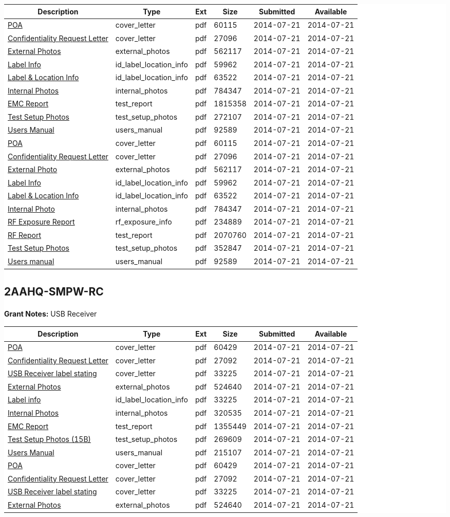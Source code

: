 
| Description | Type | Ext | Size | Submitted | Available |
| ----------- | ---- | --- | ---- | --------- | --------- |
| [POA](2AAHQ-SMPW/aa950ccb8aad6ee399a60589664de795/2330448.pdf) | cover_letter | pdf | 60115 | 2014-07-21 | 2014-07-21 |
| [Confidentiality Request Letter](2AAHQ-SMPW/aa950ccb8aad6ee399a60589664de795/2330449.pdf) | cover_letter | pdf | 27096 | 2014-07-21 | 2014-07-21 |
| [External Photos](2AAHQ-SMPW/aa950ccb8aad6ee399a60589664de795/2330450.pdf) | external_photos | pdf | 562117 | 2014-07-21 | 2014-07-21 |
| [Label Info](2AAHQ-SMPW/aa950ccb8aad6ee399a60589664de795/2330452.pdf) | id_label_location_info | pdf | 59962 | 2014-07-21 | 2014-07-21 |
| [Label & Location Info](2AAHQ-SMPW/aa950ccb8aad6ee399a60589664de795/2330453.pdf) | id_label_location_info | pdf | 63522 | 2014-07-21 | 2014-07-21 |
| [Internal Photos](2AAHQ-SMPW/aa950ccb8aad6ee399a60589664de795/2330451.pdf) | internal_photos | pdf | 784347 | 2014-07-21 | 2014-07-21 |
| [EMC Report](2AAHQ-SMPW/aa950ccb8aad6ee399a60589664de795/2330471.pdf) | test_report | pdf | 1815358 | 2014-07-21 | 2014-07-21 |
| [Test Setup Photos](2AAHQ-SMPW/aa950ccb8aad6ee399a60589664de795/2330472.pdf) | test_setup_photos | pdf | 272107 | 2014-07-21 | 2014-07-21 |
| [Users Manual](2AAHQ-SMPW/aa950ccb8aad6ee399a60589664de795/2330454.pdf) | users_manual | pdf | 92589 | 2014-07-21 | 2014-07-21 |
| [POA](2AAHQ-SMPW/ed8cc3f8a401387ed6914fd773352626/2330448.pdf) | cover_letter | pdf | 60115 | 2014-07-21 | 2014-07-21 |
| [Confidentiality Request Letter](2AAHQ-SMPW/ed8cc3f8a401387ed6914fd773352626/2330449.pdf) | cover_letter | pdf | 27096 | 2014-07-21 | 2014-07-21 |
| [External Photo](2AAHQ-SMPW/ed8cc3f8a401387ed6914fd773352626/2330450.pdf) | external_photos | pdf | 562117 | 2014-07-21 | 2014-07-21 |
| [Label Info](2AAHQ-SMPW/ed8cc3f8a401387ed6914fd773352626/2330452.pdf) | id_label_location_info | pdf | 59962 | 2014-07-21 | 2014-07-21 |
| [Label & Location Info](2AAHQ-SMPW/ed8cc3f8a401387ed6914fd773352626/2330453.pdf) | id_label_location_info | pdf | 63522 | 2014-07-21 | 2014-07-21 |
| [Internal Photo](2AAHQ-SMPW/ed8cc3f8a401387ed6914fd773352626/2330451.pdf) | internal_photos | pdf | 784347 | 2014-07-21 | 2014-07-21 |
| [RF Exposure Report](2AAHQ-SMPW/ed8cc3f8a401387ed6914fd773352626/2330460.pdf) | rf_exposure_info | pdf | 234889 | 2014-07-21 | 2014-07-21 |
| [RF Report](2AAHQ-SMPW/ed8cc3f8a401387ed6914fd773352626/2330458.pdf) | test_report | pdf | 2070760 | 2014-07-21 | 2014-07-21 |
| [Test Setup Photos](2AAHQ-SMPW/ed8cc3f8a401387ed6914fd773352626/2330459.pdf) | test_setup_photos | pdf | 352847 | 2014-07-21 | 2014-07-21 |
| [Users manual](2AAHQ-SMPW/ed8cc3f8a401387ed6914fd773352626/2330454.pdf) | users_manual | pdf | 92589 | 2014-07-21 | 2014-07-21 |
## 2AAHQ-SMPW-RC
**Grant Notes:** USB Receiver

| Description | Type | Ext | Size | Submitted | Available |
| ----------- | ---- | --- | ---- | --------- | --------- |
| [POA](2AAHQ-SMPW-RC/3d7ef231745e1e0250a0ecf2026132af/2330403.pdf) | cover_letter | pdf | 60429 | 2014-07-21 | 2014-07-21 |
| [Confidentiality Request Letter](2AAHQ-SMPW-RC/3d7ef231745e1e0250a0ecf2026132af/2330404.pdf) | cover_letter | pdf | 27092 | 2014-07-21 | 2014-07-21 |
| [USB Receiver label stating](2AAHQ-SMPW-RC/3d7ef231745e1e0250a0ecf2026132af/2330405.pdf) | cover_letter | pdf | 33225 | 2014-07-21 | 2014-07-21 |
| [External Photos](2AAHQ-SMPW-RC/3d7ef231745e1e0250a0ecf2026132af/2330409.pdf) | external_photos | pdf | 524640 | 2014-07-21 | 2014-07-21 |
| [Label info](2AAHQ-SMPW-RC/3d7ef231745e1e0250a0ecf2026132af/2330405.pdf) | id_label_location_info | pdf | 33225 | 2014-07-21 | 2014-07-21 |
| [Internal Photos](2AAHQ-SMPW-RC/3d7ef231745e1e0250a0ecf2026132af/2330410.pdf) | internal_photos | pdf | 320535 | 2014-07-21 | 2014-07-21 |
| [EMC Report](2AAHQ-SMPW-RC/3d7ef231745e1e0250a0ecf2026132af/2330432.pdf) | test_report | pdf | 1355449 | 2014-07-21 | 2014-07-21 |
| [Test Setup Photos (15B)](2AAHQ-SMPW-RC/3d7ef231745e1e0250a0ecf2026132af/2330433.pdf) | test_setup_photos | pdf | 269609 | 2014-07-21 | 2014-07-21 |
| [Users Manual](2AAHQ-SMPW-RC/3d7ef231745e1e0250a0ecf2026132af/2330411.pdf) | users_manual | pdf | 215107 | 2014-07-21 | 2014-07-21 |
| [POA](2AAHQ-SMPW-RC/6b22a0f9ae24961229bdbc26ecfe8ef0/2330403.pdf) | cover_letter | pdf | 60429 | 2014-07-21 | 2014-07-21 |
| [Confidentiality Request Letter](2AAHQ-SMPW-RC/6b22a0f9ae24961229bdbc26ecfe8ef0/2330404.pdf) | cover_letter | pdf | 27092 | 2014-07-21 | 2014-07-21 |
| [USB Receiver label stating](2AAHQ-SMPW-RC/6b22a0f9ae24961229bdbc26ecfe8ef0/2330405.pdf) | cover_letter | pdf | 33225 | 2014-07-21 | 2014-07-21 |
| [External Photos](2AAHQ-SMPW-RC/6b22a0f9ae24961229bdbc26ecfe8ef0/2330409.pdf) | external_photos | pdf | 524640 | 2014-07-21 | 2014-07-21 |